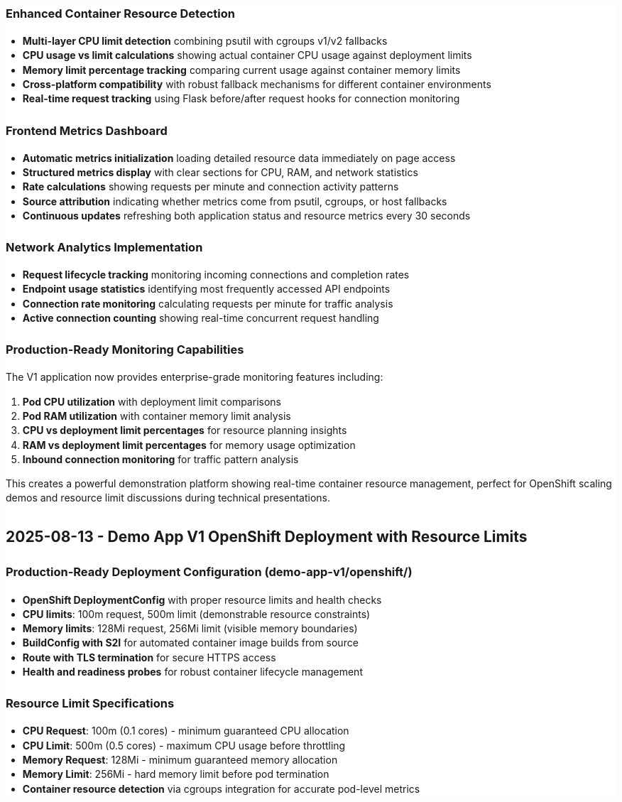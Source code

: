 ### Enhanced Container Resource Detection
- **Multi-layer CPU limit detection** combining psutil with cgroups v1/v2 fallbacks
- **CPU usage vs limit calculations** showing actual container CPU usage against deployment limits
- **Memory limit percentage tracking** comparing current usage against container memory limits
- **Cross-platform compatibility** with robust fallback mechanisms for different container environments
- **Real-time request tracking** using Flask before/after request hooks for connection monitoring

### Frontend Metrics Dashboard
- **Automatic metrics initialization** loading detailed resource data immediately on page access
- **Structured metrics display** with clear sections for CPU, RAM, and network statistics
- **Rate calculations** showing requests per minute and connection activity patterns
- **Source attribution** indicating whether metrics come from psutil, cgroups, or host fallbacks
- **Continuous updates** refreshing both application status and resource metrics every 30 seconds

### Network Analytics Implementation
- **Request lifecycle tracking** monitoring incoming connections and completion rates
- **Endpoint usage statistics** identifying most frequently accessed API endpoints
- **Connection rate monitoring** calculating requests per minute for traffic analysis
- **Active connection counting** showing real-time concurrent request handling

### Production-Ready Monitoring Capabilities
The V1 application now provides enterprise-grade monitoring features including:
1. **Pod CPU utilization** with deployment limit comparisons
2. **Pod RAM utilization** with container memory limit analysis  
3. **CPU vs deployment limit percentages** for resource planning insights
4. **RAM vs deployment limit percentages** for memory usage optimization
5. **Inbound connection monitoring** for traffic pattern analysis

This creates a powerful demonstration platform showing real-time container resource management, perfect for OpenShift scaling demos and resource limit discussions during technical presentations.

## 2025-08-13 - Demo App V1 OpenShift Deployment with Resource Limits

### Production-Ready Deployment Configuration (demo-app-v1/openshift/)
- **OpenShift DeploymentConfig** with proper resource limits and health checks
- **CPU limits**: 100m request, 500m limit (demonstrable resource constraints)
- **Memory limits**: 128Mi request, 256Mi limit (visible memory boundaries)
- **BuildConfig with S2I** for automated container image builds from source
- **Route with TLS termination** for secure HTTPS access
- **Health and readiness probes** for robust container lifecycle management

### Resource Limit Specifications
- **CPU Request**: 100m (0.1 cores) - minimum guaranteed CPU allocation
- **CPU Limit**: 500m (0.5 cores) - maximum CPU usage before throttling
- **Memory Request**: 128Mi - minimum guaranteed memory allocation  
- **Memory Limit**: 256Mi - hard memory limit before pod termination
- **Container resource detection** via cgroups integration for accurate pod-level metrics
